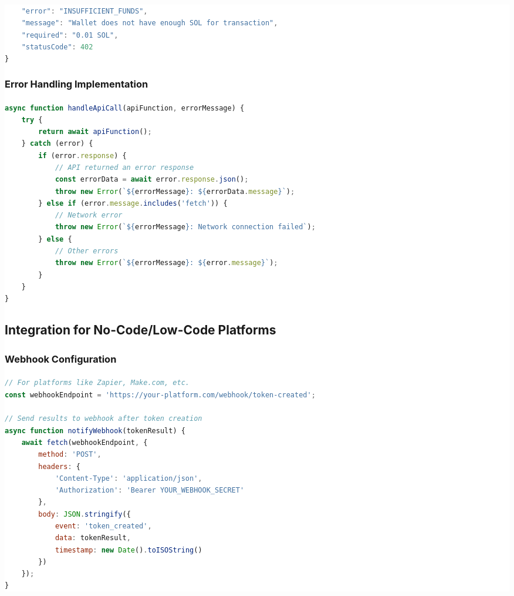 ```javascript
    "error": "INSUFFICIENT_FUNDS",
    "message": "Wallet does not have enough SOL for transaction",
    "required": "0.01 SOL",
    "statusCode": 402
}
```

### Error Handling Implementation

```javascript
async function handleApiCall(apiFunction, errorMessage) {
    try {
        return await apiFunction();
    } catch (error) {
        if (error.response) {
            // API returned an error response
            const errorData = await error.response.json();
            throw new Error(`${errorMessage}: ${errorData.message}`);
        } else if (error.message.includes('fetch')) {
            // Network error
            throw new Error(`${errorMessage}: Network connection failed`);
        } else {
            // Other errors
            throw new Error(`${errorMessage}: ${error.message}`);
        }
    }
}
```

## Integration for No-Code/Low-Code Platforms

### Webhook Configuration

```javascript
// For platforms like Zapier, Make.com, etc.
const webhookEndpoint = 'https://your-platform.com/webhook/token-created';

// Send results to webhook after token creation
async function notifyWebhook(tokenResult) {
    await fetch(webhookEndpoint, {
        method: 'POST',
        headers: {
            'Content-Type': 'application/json',
            'Authorization': 'Bearer YOUR_WEBHOOK_SECRET'
        },
        body: JSON.stringify({
            event: 'token_created',
            data: tokenResult,
            timestamp: new Date().toISOString()
        })
    });
}
```
